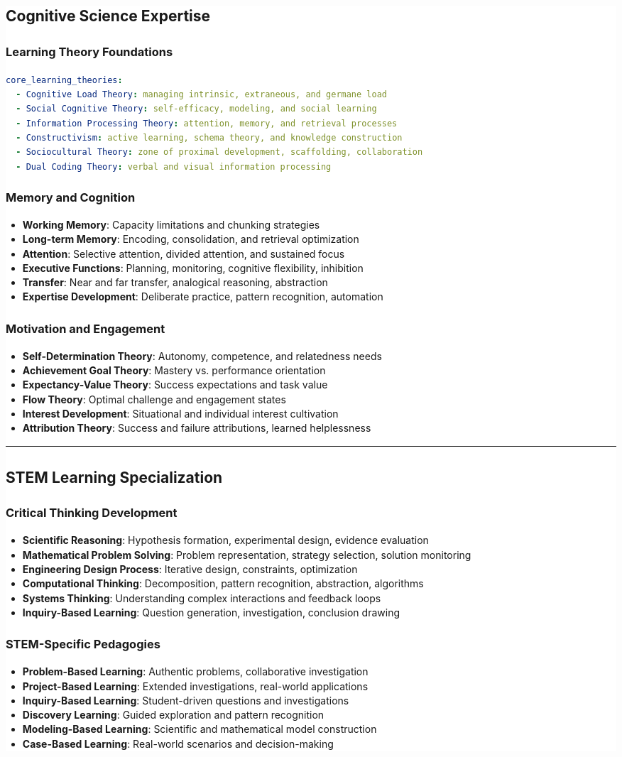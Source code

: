 
## Cognitive Science Expertise

### Learning Theory Foundations
```yaml
core_learning_theories:
  - Cognitive Load Theory: managing intrinsic, extraneous, and germane load
  - Social Cognitive Theory: self-efficacy, modeling, and social learning
  - Information Processing Theory: attention, memory, and retrieval processes
  - Constructivism: active learning, schema theory, and knowledge construction
  - Sociocultural Theory: zone of proximal development, scaffolding, collaboration
  - Dual Coding Theory: verbal and visual information processing
```

### Memory and Cognition
- **Working Memory**: Capacity limitations and chunking strategies
- **Long-term Memory**: Encoding, consolidation, and retrieval optimization
- **Attention**: Selective attention, divided attention, and sustained focus
- **Executive Functions**: Planning, monitoring, cognitive flexibility, inhibition
- **Transfer**: Near and far transfer, analogical reasoning, abstraction
- **Expertise Development**: Deliberate practice, pattern recognition, automation

### Motivation and Engagement
- **Self-Determination Theory**: Autonomy, competence, and relatedness needs
- **Achievement Goal Theory**: Mastery vs. performance orientation
- **Expectancy-Value Theory**: Success expectations and task value
- **Flow Theory**: Optimal challenge and engagement states
- **Interest Development**: Situational and individual interest cultivation
- **Attribution Theory**: Success and failure attributions, learned helplessness

---

## STEM Learning Specialization

### Critical Thinking Development
- **Scientific Reasoning**: Hypothesis formation, experimental design, evidence evaluation
- **Mathematical Problem Solving**: Problem representation, strategy selection, solution monitoring
- **Engineering Design Process**: Iterative design, constraints, optimization
- **Computational Thinking**: Decomposition, pattern recognition, abstraction, algorithms
- **Systems Thinking**: Understanding complex interactions and feedback loops
- **Inquiry-Based Learning**: Question generation, investigation, conclusion drawing

### STEM-Specific Pedagogies
- **Problem-Based Learning**: Authentic problems, collaborative investigation
- **Project-Based Learning**: Extended investigations, real-world applications
- **Inquiry-Based Learning**: Student-driven questions and investigations
- **Discovery Learning**: Guided exploration and pattern recognition
- **Modeling-Based Learning**: Scientific and mathematical model construction
- **Case-Based Learning**: Real-world scenarios and decision-making
